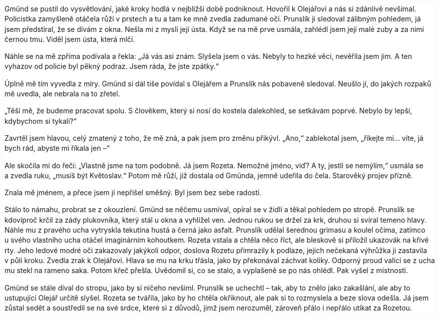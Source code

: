 Gmünd se pustil do vysvětlování, jaké kroky hodlá v nejbližší době podniknout. Hovořil k Olejářovi a nás si zdánlivě nevšímal. Policistka zamyšleně otáčela růží v prstech a tu a tam ke mně zvedla zadumané oči. Prunslík ji sledoval zálibným pohledem, já jsem předstíral, že se dívám z okna. Nešla mi z mysli její ústa. Když se na mě prve usmála, zahlédl jsem její malé zuby a za nimi černou tmu. Viděl jsem ústa, která mlčí.

Náhle se na mě zpříma podívala a řekla: „Já vás asi znám. Slyšela jsem o vás. Nebyly to hezké věci, nevěřila jsem jim. A ten vyhazov od policie byl pěkný podraz. Jsem ráda, že jste zpátky.“

Úplně mě tím vyvedla z míry. Gmünd si dál tiše povídal s Olejářem a Prunslík nás pobaveně sledoval. Neušlo jí, do jakých rozpaků mě uvedla, ale nebrala na to zřetel.

„Těší mě, že budeme pracovat spolu. S člověkem, který si nosí do kostela dalekohled, se setkávám poprvé. Nebylo by lepší, kdybychom si tykali?“

Zavrtěl jsem hlavou, celý zmatený z toho, že mě zná, a pak jsem pro změnu přikývl. „Ano,“ zablekotal jsem, „říkejte mi… víte, já bych rád, abyste mi říkala jen –“

Ale skočila mi do řeči: „Vlastně jsme na tom podobně. Já jsem Rozeta. Nemožné jméno, viď? A ty, jestli se nemýlím,“ usmála se a zvedla ruku, „musíš být Květoslav.“ Potom mě růží, již dostala od Gmünda, jemně udeřila do čela. Starověký projev přízně.

Znala mě jménem, a přece jsem jí nepřišel směšný. Byl jsem bez sebe radostí.

Stálo to námahu, probrat se z okouzlení. Gmünd se něčemu usmíval, opíral se v židli a těkal pohledem po stropě. Prunslík se kdovíproč krčil za zády plukovníka, který stál u okna a vyhlížel ven. Jednou rukou se držel za krk, druhou si svíral temeno hlavy. Náhle mu z pravého ucha vytryskla tekutina hustá a černá jako asfalt. Prunslík udělal šerednou grimasu a koulel očima, zatímco u svého vlastního ucha otáčel imaginárním kohoutkem. Rozeta vstala a chtěla něco říct, ale bleskově si přiložil ukazovák na křivé rty. Jeho ledové modré oči zakazovaly jakýkoli odpor, doslova Rozetu přimrazily k podlaze, jejich nečekaná výhrůžka ji zastavila v půli kroku. Zvedla zrak k Olejářovi. Hlava se mu na krku třásla, jako by překonával záchvat koliky. Odporný proud valící se z ucha mu stekl na rameno saka. Potom křeč přešla. Uvědomil si, co se stalo, a vyplašeně se po nás ohlédl. Pak vyšel z místnosti.

Gmünd se stále díval do stropu, jako by si ničeho nevšiml. Prunslík se uchechtl – tak, aby to znělo jako zakašlání, ale aby to ustupující Olejář určitě slyšel. Rozeta se tvářila, jako by ho chtěla okřiknout, ale pak si to rozmyslela a beze slova odešla. Já jsem zůstal sedět a soustředil se na své srdce, které si z důvodů, jimž jsem nerozuměl, zároveň přálo i nepřálo utíkat za Rozetou.

</section>
